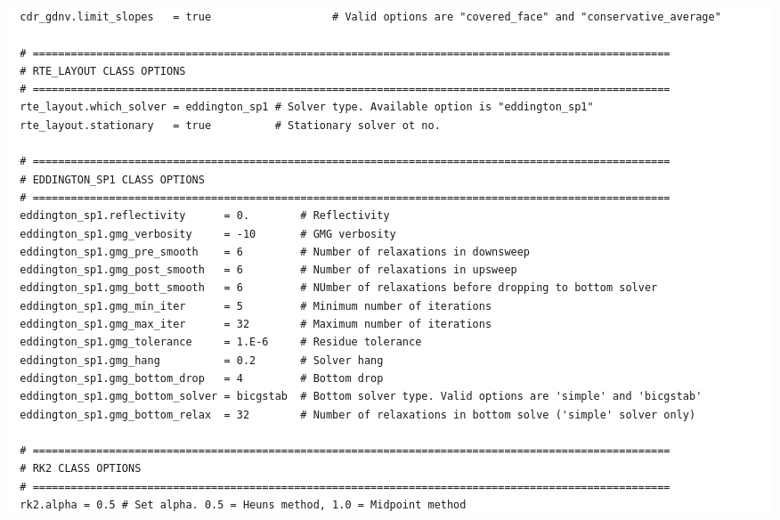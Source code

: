       cdr_gdnv.limit_slopes   = true                   # Valid options are "covered_face" and "conservative_average"

      # ====================================================================================================
      # RTE_LAYOUT CLASS OPTIONS
      # ====================================================================================================
      rte_layout.which_solver = eddington_sp1 # Solver type. Available option is "eddington_sp1"
      rte_layout.stationary   = true          # Stationary solver ot no.

      # ====================================================================================================
      # EDDINGTON_SP1 CLASS OPTIONS
      # ====================================================================================================
      eddington_sp1.reflectivity      = 0.        # Reflectivity
      eddington_sp1.gmg_verbosity     = -10       # GMG verbosity
      eddington_sp1.gmg_pre_smooth    = 6         # Number of relaxations in downsweep
      eddington_sp1.gmg_post_smooth   = 6         # Number of relaxations in upsweep
      eddington_sp1.gmg_bott_smooth   = 6         # NUmber of relaxations before dropping to bottom solver
      eddington_sp1.gmg_min_iter      = 5         # Minimum number of iterations
      eddington_sp1.gmg_max_iter      = 32        # Maximum number of iterations
      eddington_sp1.gmg_tolerance     = 1.E-6     # Residue tolerance
      eddington_sp1.gmg_hang          = 0.2       # Solver hang
      eddington_sp1.gmg_bottom_drop   = 4         # Bottom drop
      eddington_sp1.gmg_bottom_solver = bicgstab  # Bottom solver type. Valid options are 'simple' and 'bicgstab'
      eddington_sp1.gmg_bottom_relax  = 32        # Number of relaxations in bottom solve ('simple' solver only)
      
      # ====================================================================================================
      # RK2 CLASS OPTIONS
      # ====================================================================================================
      rk2.alpha = 0.5 # Set alpha. 0.5 = Heuns method, 1.0 = Midpoint method
